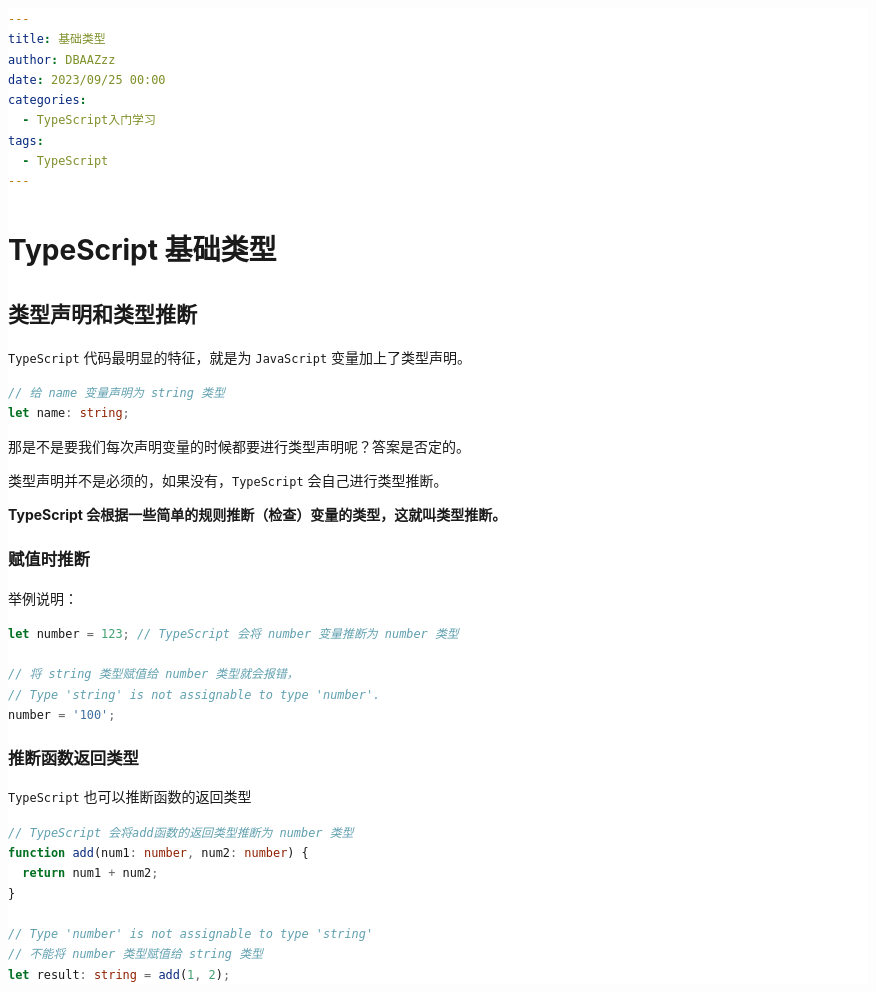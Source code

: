 ```yaml
---
title: 基础类型
author: DBAAZzz
date: 2023/09/25 00:00
categories:
  - TypeScript入门学习
tags:
  - TypeScript
---
```


# TypeScript 基础类型

## 类型声明和类型推断

`TypeScript` 代码最明显的特征，就是为 `JavaScript` 变量加上了类型声明。

```ts
// 给 name 变量声明为 string 类型
let name: string;
```

那是不是要我们每次声明变量的时候都要进行类型声明呢？答案是否定的。

类型声明并不是必须的，如果没有，`TypeScript` 会自己进行类型推断。

**TypeScript 会根据一些简单的规则推断（检查）变量的类型，这就叫类型推断。**

### 赋值时推断

举例说明：

```ts
let number = 123; // TypeScript 会将 number 变量推断为 number 类型

// 将 string 类型赋值给 number 类型就会报错，
// Type 'string' is not assignable to type 'number'.
number = '100';
```

### 推断函数返回类型

`TypeScript` 也可以推断函数的返回类型

```ts
// TypeScript 会将add函数的返回类型推断为 number 类型
function add(num1: number, num2: number) {
  return num1 + num2;
}

// Type 'number' is not assignable to type 'string'
// 不能将 number 类型赋值给 string 类型
let result: string = add(1, 2);
```
